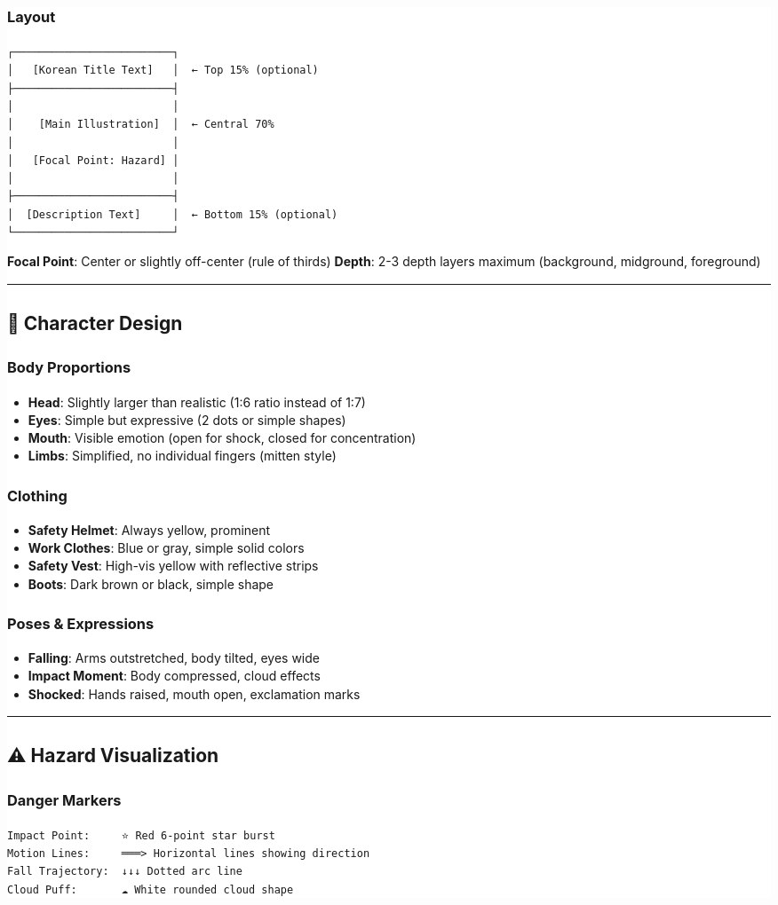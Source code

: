 ### Layout
```
┌─────────────────────────┐
│   [Korean Title Text]   │  ← Top 15% (optional)
├─────────────────────────┤
│                         │
│    [Main Illustration]  │  ← Central 70%
│                         │
│   [Focal Point: Hazard] │
│                         │
├─────────────────────────┤
│  [Description Text]     │  ← Bottom 15% (optional)
└─────────────────────────┘
```

**Focal Point**: Center or slightly off-center (rule of thirds)
**Depth**: 2-3 depth layers maximum (background, midground, foreground)

---

## 👷 Character Design

### Body Proportions
- **Head**: Slightly larger than realistic (1:6 ratio instead of 1:7)
- **Eyes**: Simple but expressive (2 dots or simple shapes)
- **Mouth**: Visible emotion (open for shock, closed for concentration)
- **Limbs**: Simplified, no individual fingers (mitten style)

### Clothing
- **Safety Helmet**: Always yellow, prominent
- **Work Clothes**: Blue or gray, simple solid colors
- **Safety Vest**: High-vis yellow with reflective strips
- **Boots**: Dark brown or black, simple shape

### Poses & Expressions
- **Falling**: Arms outstretched, body tilted, eyes wide
- **Impact Moment**: Body compressed, cloud effects
- **Shocked**: Hands raised, mouth open, exclamation marks

---

## ⚠️ Hazard Visualization

### Danger Markers
```
Impact Point:     ⭐ Red 6-point star burst
Motion Lines:     ═══> Horizontal lines showing direction
Fall Trajectory:  ↓↓↓ Dotted arc line
Cloud Puff:       ☁️ White rounded cloud shape
```
